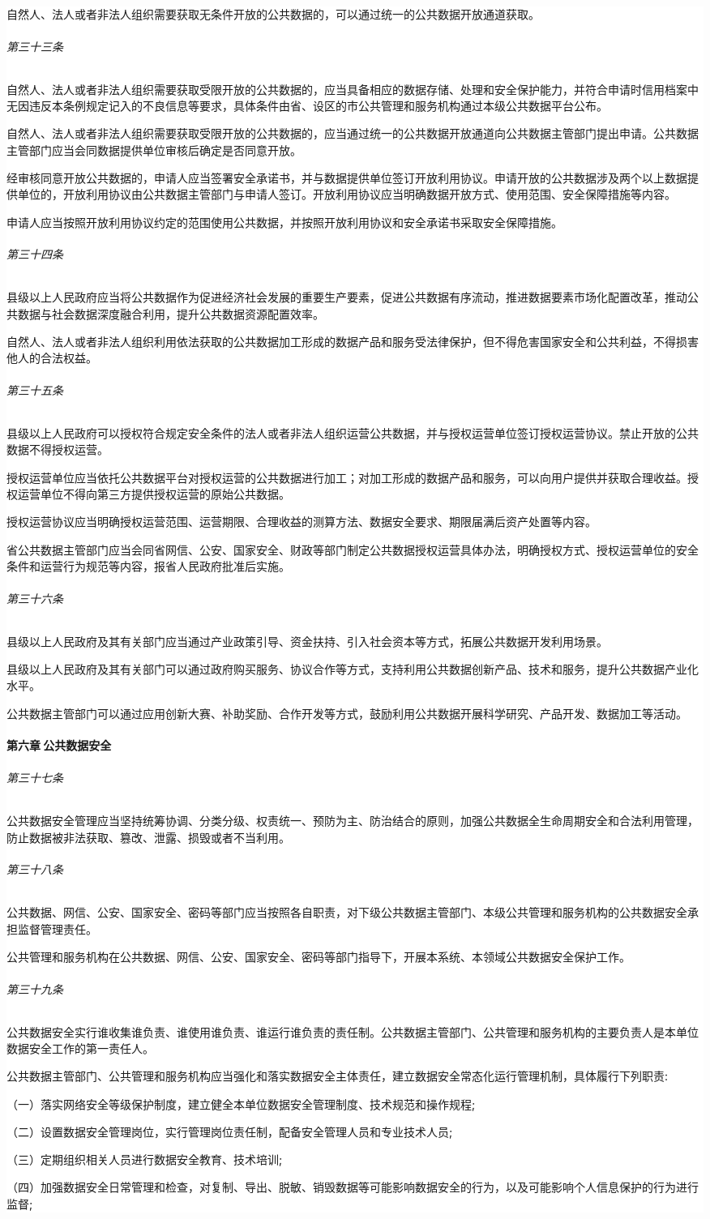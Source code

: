 自然人、法人或者非法人组织需要获取无条件开放的公共数据的，可以通过统一的公共数据开放通道获取。

###### 第三十三条

自然人、法人或者非法人组织需要获取受限开放的公共数据的，应当具备相应的数据存储、处理和安全保护能力，并符合申请时信用档案中无因违反本条例规定记入的不良信息等要求，具体条件由省、设区的市公共管理和服务机构通过本级公共数据平台公布。

自然人、法人或者非法人组织需要获取受限开放的公共数据的，应当通过统一的公共数据开放通道向公共数据主管部门提出申请。公共数据主管部门应当会同数据提供单位审核后确定是否同意开放。

经审核同意开放公共数据的，申请人应当签署安全承诺书，并与数据提供单位签订开放利用协议。申请开放的公共数据涉及两个以上数据提供单位的，开放利用协议由公共数据主管部门与申请人签订。开放利用协议应当明确数据开放方式、使用范围、安全保障措施等内容。

申请人应当按照开放利用协议约定的范围使用公共数据，并按照开放利用协议和安全承诺书采取安全保障措施。

###### 第三十四条

县级以上人民政府应当将公共数据作为促进经济社会发展的重要生产要素，促进公共数据有序流动，推进数据要素市场化配置改革，推动公共数据与社会数据深度融合利用，提升公共数据资源配置效率。

自然人、法人或者非法人组织利用依法获取的公共数据加工形成的数据产品和服务受法律保护，但不得危害国家安全和公共利益，不得损害他人的合法权益。

###### 第三十五条

县级以上人民政府可以授权符合规定安全条件的法人或者非法人组织运营公共数据，并与授权运营单位签订授权运营协议。禁止开放的公共数据不得授权运营。

授权运营单位应当依托公共数据平台对授权运营的公共数据进行加工；对加工形成的数据产品和服务，可以向用户提供并获取合理收益。授权运营单位不得向第三方提供授权运营的原始公共数据。

授权运营协议应当明确授权运营范围、运营期限、合理收益的测算方法、数据安全要求、期限届满后资产处置等内容。

省公共数据主管部门应当会同省网信、公安、国家安全、财政等部门制定公共数据授权运营具体办法，明确授权方式、授权运营单位的安全条件和运营行为规范等内容，报省人民政府批准后实施。

###### 第三十六条

县级以上人民政府及其有关部门应当通过产业政策引导、资金扶持、引入社会资本等方式，拓展公共数据开发利用场景。

县级以上人民政府及其有关部门可以通过政府购买服务、协议合作等方式，支持利用公共数据创新产品、技术和服务，提升公共数据产业化水平。

公共数据主管部门可以通过应用创新大赛、补助奖励、合作开发等方式，鼓励利用公共数据开展科学研究、产品开发、数据加工等活动。

#### 第六章 公共数据安全

###### 第三十七条

公共数据安全管理应当坚持统筹协调、分类分级、权责统一、预防为主、防治结合的原则，加强公共数据全生命周期安全和合法利用管理，防止数据被非法获取、篡改、泄露、损毁或者不当利用。

###### 第三十八条

公共数据、网信、公安、国家安全、密码等部门应当按照各自职责，对下级公共数据主管部门、本级公共管理和服务机构的公共数据安全承担监督管理责任。

公共管理和服务机构在公共数据、网信、公安、国家安全、密码等部门指导下，开展本系统、本领域公共数据安全保护工作。

###### 第三十九条

公共数据安全实行谁收集谁负责、谁使用谁负责、谁运行谁负责的责任制。公共数据主管部门、公共管理和服务机构的主要负责人是本单位数据安全工作的第一责任人。

公共数据主管部门、公共管理和服务机构应当强化和落实数据安全主体责任，建立数据安全常态化运行管理机制，具体履行下列职责:

（一）落实网络安全等级保护制度，建立健全本单位数据安全管理制度、技术规范和操作规程;

（二）设置数据安全管理岗位，实行管理岗位责任制，配备安全管理人员和专业技术人员;

（三）定期组织相关人员进行数据安全教育、技术培训;

（四）加强数据安全日常管理和检查，对复制、导出、脱敏、销毁数据等可能影响数据安全的行为，以及可能影响个人信息保护的行为进行监督;
